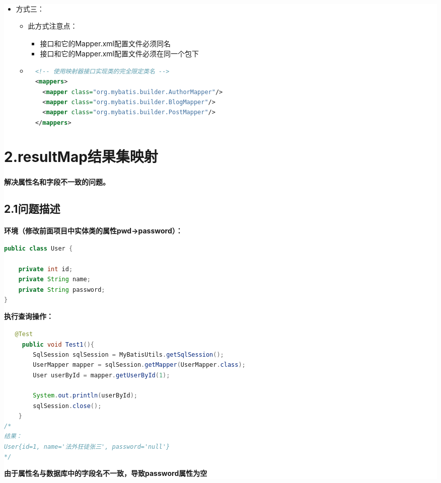- 方式三：

	- 此方式注意点：

		- 接口和它的Mapper.xml配置文件必须同名
		- 接口和它的Mapper.xml配置文件必须在同一个包下

	- ```xml
		<!-- 使用映射器接口实现类的完全限定类名 -->
		<mappers>
		  <mapper class="org.mybatis.builder.AuthorMapper"/>
		  <mapper class="org.mybatis.builder.BlogMapper"/>
		  <mapper class="org.mybatis.builder.PostMapper"/>
		</mappers>
		```

# 2.resultMap结果集映射



**解决属性名和字段不一致的问题。**

## 2.1问题描述

**环境（修改前面项目中实体类的属性pwd->password）：**

```java
public class User {

    private int id;
    private String name;
    private String password;
}
```

**执行查询操作：**

```java
   @Test
     public void Test1(){
        SqlSession sqlSession = MyBatisUtils.getSqlSession();
        UserMapper mapper = sqlSession.getMapper(UserMapper.class);
        User userById = mapper.getUserById(1);

        System.out.println(userById);
        sqlSession.close();
    }
/*
结果：
User{id=1, name='法外狂徒张三', password='null'}
*/
```

**由于属性名与数据库中的字段名不一致，导致password属性为空**

